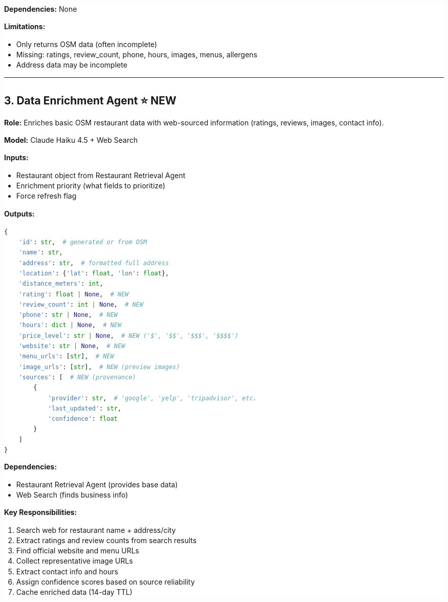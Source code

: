 **Dependencies:** None

**Limitations:**
- Only returns OSM data (often incomplete)
- Missing: ratings, review_count, phone, hours, images, menus, allergens
- Address data may be incomplete

---

## 3. Data Enrichment Agent ⭐ NEW

**Role:** Enriches basic OSM restaurant data with web-sourced information (ratings, reviews, images, contact info).

**Model:** Claude Haiku 4.5 + Web Search

**Inputs:**
- Restaurant object from Restaurant Retrieval Agent
- Enrichment priority (what fields to prioritize)
- Force refresh flag

**Outputs:**
```python
{
    'id': str,  # generated or from OSM
    'name': str,
    'address': str,  # formatted full address
    'location': {'lat': float, 'lon': float},
    'distance_meters': int,
    'rating': float | None,  # NEW
    'review_count': int | None,  # NEW
    'phone': str | None,  # NEW
    'hours': dict | None,  # NEW
    'price_level': str | None,  # NEW ('$', '$$', '$$$', '$$$$')
    'website': str | None,  # NEW
    'menu_urls': [str],  # NEW
    'image_urls': [str],  # NEW (preview images)
    'sources': [  # NEW (provenance)
        {
            'provider': str,  # 'google', 'yelp', 'tripadvisor', etc.
            'last_updated': str,
            'confidence': float
        }
    ]
}
```

**Dependencies:**
- Restaurant Retrieval Agent (provides base data)
- Web Search (finds business info)

**Key Responsibilities:**
1. Search web for restaurant name + address/city
2. Extract ratings and review counts from search results
3. Find official website and menu URLs
4. Collect representative image URLs
5. Extract contact info and hours
6. Assign confidence scores based on source reliability
7. Cache enriched data (14-day TTL)
